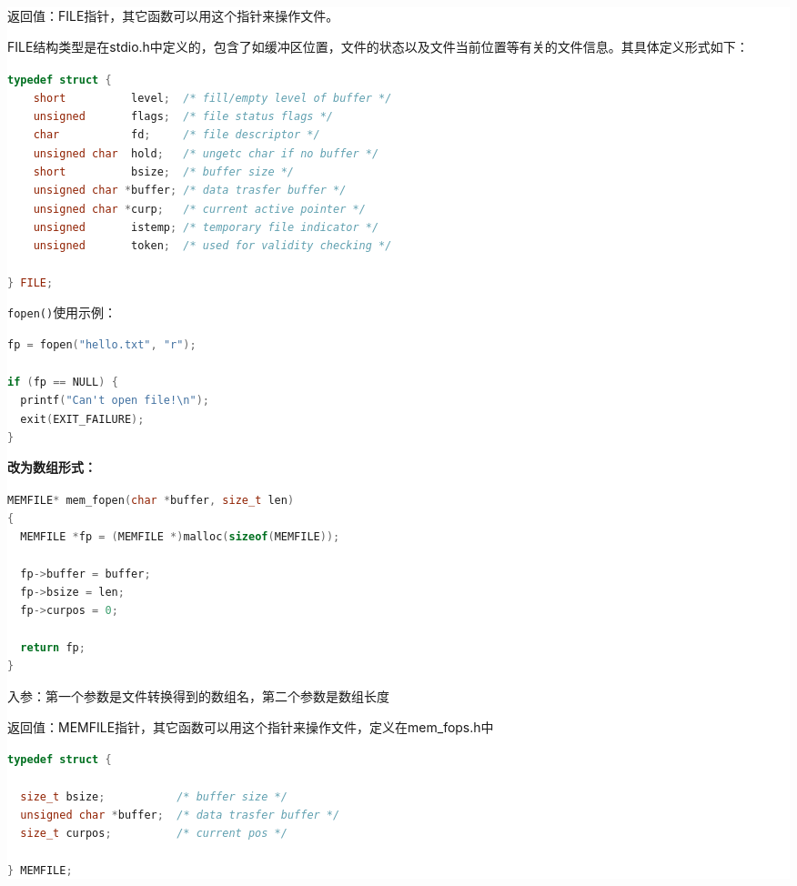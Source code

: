 返回值：FILE指针，其它函数可以用这个指针来操作文件。

FILE结构类型是在stdio.h中定义的，包含了如缓冲区位置，文件的状态以及文件当前位置等有关的文件信息。其具体定义形式如下：

~~~c
typedef struct {
    short          level;  /* fill/empty level of buffer */
    unsigned       flags;  /* file status flags */
    char           fd;     /* file descriptor */
    unsigned char  hold;   /* ungetc char if no buffer */
    short          bsize;  /* buffer size */
    unsigned char *buffer; /* data trasfer buffer */
    unsigned char *curp;   /* current active pointer */
    unsigned       istemp; /* temporary file indicator */
    unsigned       token;  /* used for validity checking */
    
} FILE;
~~~

`fopen()`使用示例：

~~~c
fp = fopen("hello.txt", "r");

if (fp == NULL) {
  printf("Can't open file!\n");
  exit(EXIT_FAILURE);
}
~~~

**改为数组形式：**

~~~c
MEMFILE* mem_fopen(char *buffer, size_t len)
{
  MEMFILE *fp = (MEMFILE *)malloc(sizeof(MEMFILE));

  fp->buffer = buffer;
  fp->bsize = len;
  fp->curpos = 0;

  return fp;
}
~~~

入参：第一个参数是文件转换得到的数组名，第二个参数是数组长度

返回值：MEMFILE指针，其它函数可以用这个指针来操作文件，定义在mem_fops.h中

~~~c
typedef struct {

  size_t bsize;           /* buffer size */
  unsigned char *buffer;  /* data trasfer buffer */
  size_t curpos;          /* current pos */

} MEMFILE;
~~~
